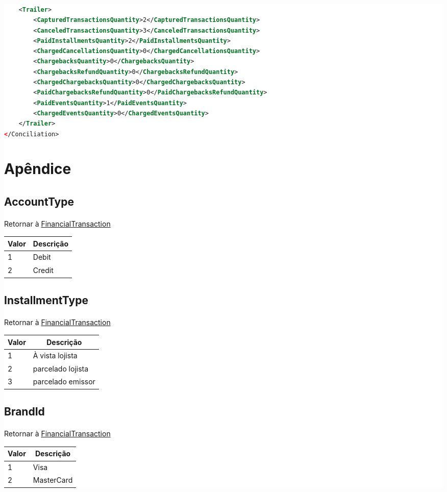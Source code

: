 ```xml shell
    <Trailer>
        <CapturedTransactionsQuantity>2</CapturedTransactionsQuantity>
        <CanceledTransactionsQuantity>3</CanceledTransactionsQuantity>
        <PaidInstallmentsQuantity>2</PaidInstallmentsQuantity>
        <ChargedCancellationsQuantity>0</ChargedCancellationsQuantity>
        <ChargebacksQuantity>0</ChargebacksQuantity>
        <ChargebacksRefundQuantity>0</ChargebacksRefundQuantity>
        <ChargedChargebacksQuantity>0</ChargedChargebacksQuantity>
        <PaidChargebacksRefundQuantity>0</PaidChargebacksRefundQuantity>
        <PaidEventsQuantity>1</PaidEventsQuantity>
        <ChargedEventsQuantity>0</ChargedEventsQuantity>
    </Trailer>
</Conciliation>

```
# Apêndice

## AccountType

Retornar à [FinancialTransaction](#FinancialTransaction)

|Valor|Descrição|
|-----|---------|
|1|Debit|
|2|Credit|

## InstallmentType

Retornar à [FinancialTransaction](#FinancialTransaction)

|Valor|Descrição|
|-----|---------|
|1|À vista lojista|
|2|parcelado lojista|
|3|parcelado emissor|

## BrandId

Retornar à [FinancialTransaction](#FinancialTransaction)

|Valor|Descrição|
|-----|---------|
|1|Visa|
|2|MasterCard|
